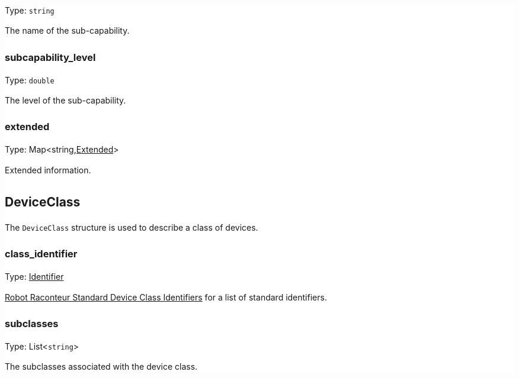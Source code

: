Type: `string`

The name of the sub-capability.

### subcapability_level

Type: `double`

The level of the sub-capability.

### extended

Type: Map&lt;string,[Extended](extended.md)&gt;

Extended information.

## DeviceClass

The `DeviceClass` structure is used to describe a class of devices.

### class_identifier

Type: [Identifier](identifier.md)

[Robot Raconteur Standard Device Class Identifiers](https://github.com/robotraconteur/robotraconteur_standard_identifiers/blob/master/device_classes.yml) for a list of standard identifiers.

### subclasses

Type: List&lt;`string`&gt;

The subclasses associated with the device class.